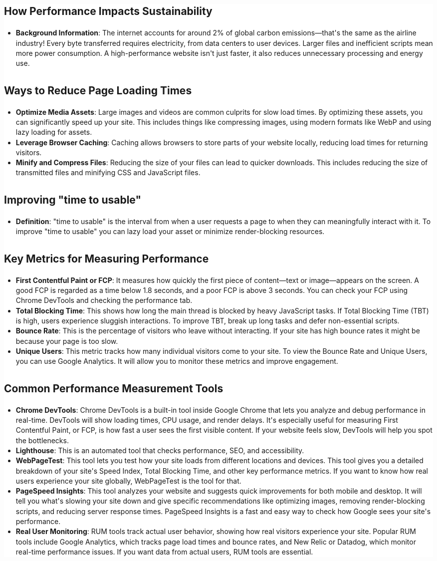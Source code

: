 ## How Performance Impacts Sustainability

- **Background Information**: The internet accounts for around 2% of global carbon emissions—that's the same as the airline industry! Every byte transferred requires electricity, from data centers to user devices. Larger files and inefficient scripts mean more power consumption. A high-performance website isn't just faster, it also reduces unnecessary processing and energy use.

## Ways to Reduce Page Loading Times

- **Optimize Media Assets**: Large images and videos are common culprits for slow load times. By optimizing these assets, you can significantly speed up your site. This includes things like compressing images, using modern formats like WebP and using lazy loading for assets.
- **Leverage Browser Caching**: Caching allows browsers to store parts of your website locally, reducing load times for returning visitors.
- **Minify and Compress Files**: Reducing the size of your files can lead to quicker downloads. This includes reducing the size of transmitted files and minifying CSS and JavaScript files.

## Improving "time to usable"

- **Definition**: "time to usable" is the interval from when a user requests a page to when they can meaningfully interact with it. To improve "time to usable" you can lazy load your asset or minimize render-blocking resources.

## Key Metrics for Measuring Performance

- **First Contentful Paint or FCP**: It measures how quickly the first piece of content—text or image—appears on the screen. A good FCP is regarded as a time below 1.8 seconds, and a poor FCP is above 3 seconds. You can check your FCP using Chrome DevTools and checking the performance tab.
- **Total Blocking Time**: This shows how long the main thread is blocked by heavy JavaScript tasks. If Total Blocking Time (TBT) is high, users experience sluggish interactions. To improve TBT, break up long tasks and defer non-essential scripts.
- **Bounce Rate**: This is the percentage of visitors who leave without interacting. If your site has high bounce rates it might be because your page is too slow.
- **Unique Users**: This metric tracks how many individual visitors come to your site. To view the Bounce Rate and Unique Users, you can use Google Analytics. It will allow you to monitor these metrics and improve engagement.

## Common Performance Measurement Tools

- **Chrome DevTools**: Chrome DevTools is a built-in tool inside Google Chrome that lets you analyze and debug performance in real-time. DevTools will show loading times, CPU usage, and render delays. It's especially useful for measuring First Contentful Paint, or FCP, is how fast a user sees the first visible content. If your website feels slow, DevTools will help you spot the bottlenecks. 
- **Lighthouse**: This is an automated tool that checks performance, SEO, and accessibility. 
- **WebPageTest**: This tool lets you test how your site loads from different locations and devices. This tool gives you a detailed breakdown of your site's Speed Index, Total Blocking Time, and other key performance metrics. If you want to know how real users experience your site globally, WebPageTest is the tool for that.
- **PageSpeed Insights**: This tool analyzes your website and suggests quick improvements for both mobile and desktop. It will tell you what's slowing your site down and give specific recommendations like optimizing images, removing render-blocking scripts, and reducing server response times. PageSpeed Insights is a fast and easy way to check how Google sees your site's performance.
- **Real User Monitoring**: RUM tools track actual user behavior, showing how real visitors experience your site. Popular RUM tools include Google Analytics, which tracks page load times and bounce rates, and New Relic or Datadog, which monitor real-time performance issues. If you want data from actual users, RUM tools are essential.
